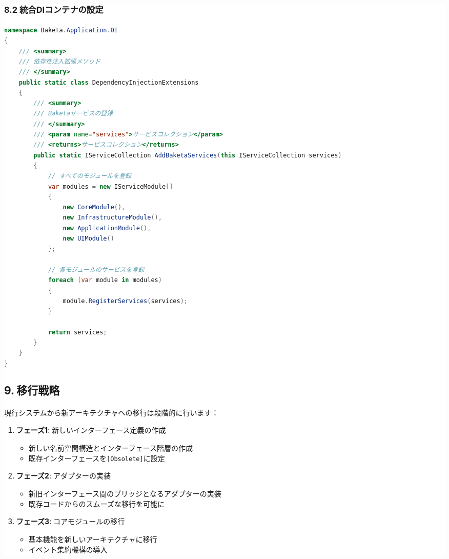 ### 8.2 統合DIコンテナの設定

```csharp
namespace Baketa.Application.DI
{
    /// <summary>
    /// 依存性注入拡張メソッド
    /// </summary>
    public static class DependencyInjectionExtensions
    {
        /// <summary>
        /// Baketaサービスの登録
        /// </summary>
        /// <param name="services">サービスコレクション</param>
        /// <returns>サービスコレクション</returns>
        public static IServiceCollection AddBaketaServices(this IServiceCollection services)
        {
            // すべてのモジュールを登録
            var modules = new IServiceModule[]
            {
                new CoreModule(),
                new InfrastructureModule(),
                new ApplicationModule(),
                new UIModule()
            };
            
            // 各モジュールのサービスを登録
            foreach (var module in modules)
            {
                module.RegisterServices(services);
            }
            
            return services;
        }
    }
}
```

## 9. 移行戦略

現行システムから新アーキテクチャへの移行は段階的に行います：

1. **フェーズ1**: 新しいインターフェース定義の作成
   - 新しい名前空間構造とインターフェース階層の作成
   - 既存インターフェースを`[Obsolete]`に設定

2. **フェーズ2**: アダプターの実装
   - 新旧インターフェース間のブリッジとなるアダプターの実装
   - 既存コードからのスムーズな移行を可能に

3. **フェーズ3**: コアモジュールの移行
   - 基本機能を新しいアーキテクチャに移行
   - イベント集約機構の導入
